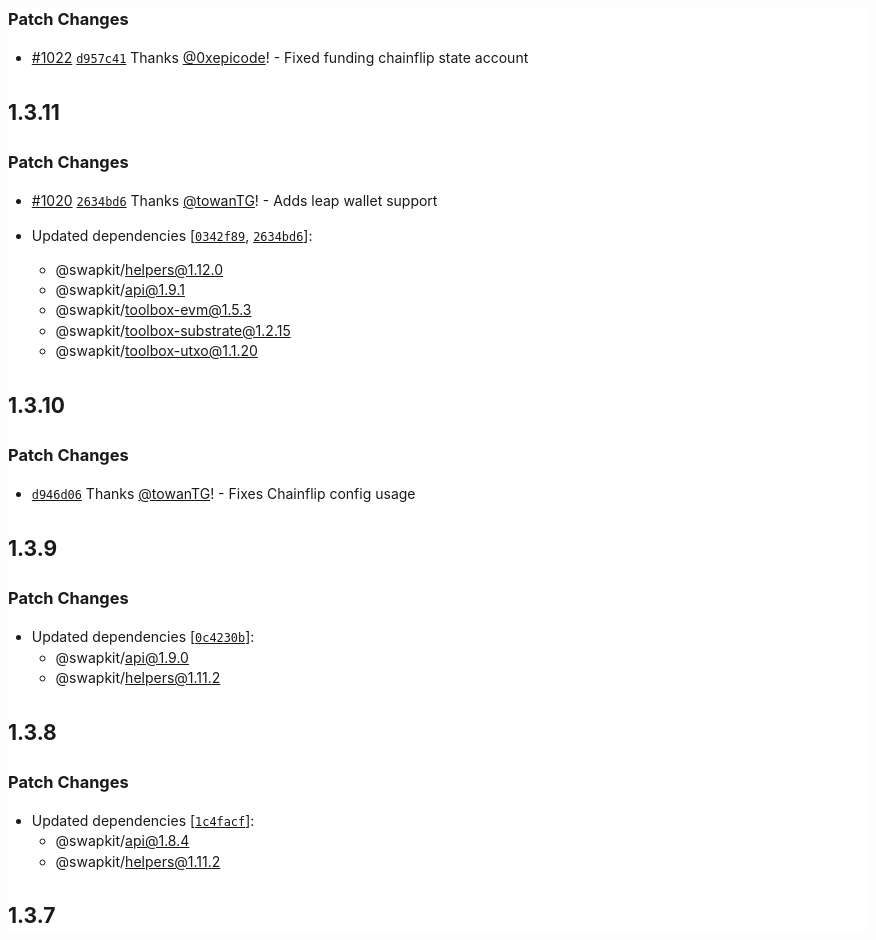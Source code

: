 ### Patch Changes

- [#1022](https://github.com/thorswap/SwapKit/pull/1022) [`d957c41`](https://github.com/thorswap/SwapKit/commit/d957c41f76d76627633c33ea245d3efa21ce3b8b) Thanks [@0xepicode](https://github.com/0xepicode)! - Fixed funding chainflip state account

## 1.3.11

### Patch Changes

- [#1020](https://github.com/thorswap/SwapKit/pull/1020) [`2634bd6`](https://github.com/thorswap/SwapKit/commit/2634bd644023daff0ad29de9f9f058eaf72ea70d) Thanks [@towanTG](https://github.com/towanTG)! - Adds leap wallet support

- Updated dependencies [[`0342f89`](https://github.com/thorswap/SwapKit/commit/0342f89898f7ab25f3dd152d878cb7e7a3291424), [`2634bd6`](https://github.com/thorswap/SwapKit/commit/2634bd644023daff0ad29de9f9f058eaf72ea70d)]:
  - @swapkit/helpers@1.12.0
  - @swapkit/api@1.9.1
  - @swapkit/toolbox-evm@1.5.3
  - @swapkit/toolbox-substrate@1.2.15
  - @swapkit/toolbox-utxo@1.1.20

## 1.3.10

### Patch Changes

- [`d946d06`](https://github.com/thorswap/SwapKit/commit/d946d06bba6b867fdb254e91564ca161307c3216) Thanks [@towanTG](https://github.com/towanTG)! - Fixes Chainflip config usage

## 1.3.9

### Patch Changes

- Updated dependencies [[`0c4230b`](https://github.com/thorswap/SwapKit/commit/0c4230b8adbf27a9f165202cd84aeebf5dc6cf15)]:
  - @swapkit/api@1.9.0
  - @swapkit/helpers@1.11.2

## 1.3.8

### Patch Changes

- Updated dependencies [[`1c4facf`](https://github.com/thorswap/SwapKit/commit/1c4facf880251ff3e6496f6c8a21a9379793b31f)]:
  - @swapkit/api@1.8.4
  - @swapkit/helpers@1.11.2

## 1.3.7
